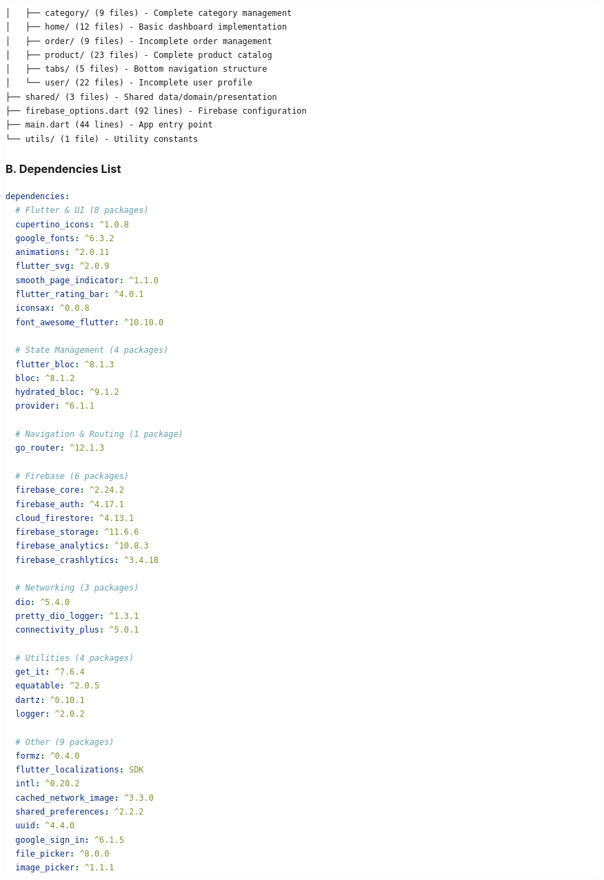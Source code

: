 ```
│   ├── category/ (9 files) - Complete category management
│   ├── home/ (12 files) - Basic dashboard implementation
│   ├── order/ (9 files) - Incomplete order management
│   ├── product/ (23 files) - Complete product catalog
│   ├── tabs/ (5 files) - Bottom navigation structure
│   └── user/ (22 files) - Incomplete user profile
├── shared/ (3 files) - Shared data/domain/presentation
├── firebase_options.dart (92 lines) - Firebase configuration
├── main.dart (44 lines) - App entry point
└── utils/ (1 file) - Utility constants
```

### **B. Dependencies List**
```yaml
dependencies:
  # Flutter & UI (8 packages)
  cupertino_icons: ^1.0.8
  google_fonts: ^6.3.2
  animations: ^2.0.11
  flutter_svg: ^2.0.9
  smooth_page_indicator: ^1.1.0
  flutter_rating_bar: ^4.0.1
  iconsax: ^0.0.8
  font_awesome_flutter: ^10.10.0
  
  # State Management (4 packages)
  flutter_bloc: ^8.1.3
  bloc: ^8.1.2
  hydrated_bloc: ^9.1.2
  provider: ^6.1.1
  
  # Navigation & Routing (1 package)
  go_router: ^12.1.3
  
  # Firebase (6 packages)
  firebase_core: ^2.24.2
  firebase_auth: ^4.17.1
  cloud_firestore: ^4.13.1
  firebase_storage: ^11.6.6
  firebase_analytics: ^10.8.3
  firebase_crashlytics: ^3.4.18
  
  # Networking (3 packages)
  dio: ^5.4.0
  pretty_dio_logger: ^1.3.1
  connectivity_plus: ^5.0.1
  
  # Utilities (4 packages)
  get_it: ^7.6.4
  equatable: ^2.0.5
  dartz: ^0.10.1
  logger: ^2.0.2
  
  # Other (9 packages)
  formz: ^0.4.0
  flutter_localizations: SDK
  intl: ^0.20.2
  cached_network_image: ^3.3.0
  shared_preferences: ^2.2.2
  uuid: ^4.4.0
  google_sign_in: ^6.1.5
  file_picker: ^8.0.0
  image_picker: ^1.1.1
```